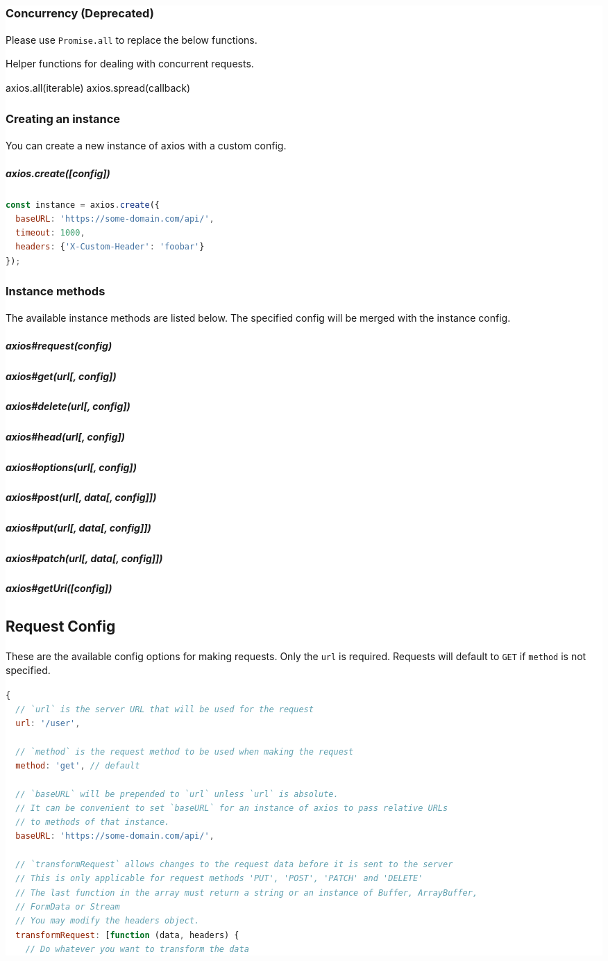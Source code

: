 ### Concurrency (Deprecated)
Please use `Promise.all` to replace the below functions.

Helper functions for dealing with concurrent requests.

axios.all(iterable)
axios.spread(callback)

### Creating an instance

You can create a new instance of axios with a custom config.

##### axios.create([config])

```js
const instance = axios.create({
  baseURL: 'https://some-domain.com/api/',
  timeout: 1000,
  headers: {'X-Custom-Header': 'foobar'}
});
```

### Instance methods

The available instance methods are listed below. The specified config will be merged with the instance config.

##### axios#request(config)
##### axios#get(url[, config])
##### axios#delete(url[, config])
##### axios#head(url[, config])
##### axios#options(url[, config])
##### axios#post(url[, data[, config]])
##### axios#put(url[, data[, config]])
##### axios#patch(url[, data[, config]])
##### axios#getUri([config])

## Request Config

These are the available config options for making requests. Only the `url` is required. Requests will default to `GET` if `method` is not specified.

```js
{
  // `url` is the server URL that will be used for the request
  url: '/user',

  // `method` is the request method to be used when making the request
  method: 'get', // default

  // `baseURL` will be prepended to `url` unless `url` is absolute.
  // It can be convenient to set `baseURL` for an instance of axios to pass relative URLs
  // to methods of that instance.
  baseURL: 'https://some-domain.com/api/',

  // `transformRequest` allows changes to the request data before it is sent to the server
  // This is only applicable for request methods 'PUT', 'POST', 'PATCH' and 'DELETE'
  // The last function in the array must return a string or an instance of Buffer, ArrayBuffer,
  // FormData or Stream
  // You may modify the headers object.
  transformRequest: [function (data, headers) {
    // Do whatever you want to transform the data

```